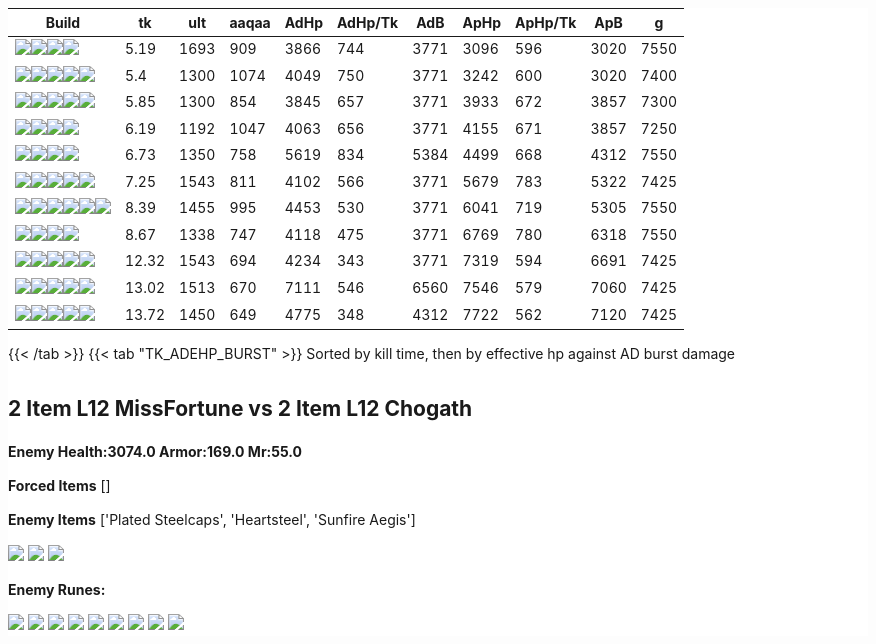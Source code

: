 



 Build |tk|ult|aaqaa|AdHp|AdHp/Tk|AdB|ApHp|ApHp/Tk|ApB|g
-|-|-|-|-|-|-|-|-|-|-
![](/item/6672.png)![](/item/3036.png)![](/item/1055.png)![](/item/3006.png)|5.19|1693|909|3866|744|3771|3096|596|3020|7550
![](/item/6672.png)![](/item/3153.png)![](/item/1001.png)![](/item/1055.png)![](/item/1036.png)|5.4|1300|1074|4049|750|3771|3242|600|3020|7400
![](/item/6672.png)![](/item/3091.png)![](/item/1001.png)![](/item/1055.png)![](/item/1036.png)|5.85|1300|854|3845|657|3771|3933|672|3857|7300
![](/item/3153.png)![](/item/3091.png)![](/item/1001.png)![](/item/1055.png)|6.19|1192|1047|4063|656|3771|4155|671|3857|7250
![](/item/6672.png)![](/item/6673.png)![](/item/1055.png)![](/item/3006.png)|6.73|1350|758|5619|834|5384|4499|668|4312|7550
![](/item/6672.png)![](/item/3156.png)![](/item/1001.png)![](/item/1055.png)![](/item/1037.png)|7.25|1543|811|4102|566|3771|5679|783|5322|7425
![](/item/3153.png)![](/item/3156.png)![](/item/1001.png)![](/item/1055.png)![](/item/1036.png)![](/item/1036.png)|8.39|1455|995|4453|530|3771|6041|719|5305|7550
![](/item/3156.png)![](/item/3091.png)![](/item/1055.png)![](/item/3006.png)|8.67|1338|747|4118|475|3771|6769|780|6318|7550
![](/item/3156.png)![](/item/3139.png)![](/item/1001.png)![](/item/1055.png)![](/item/1037.png)|12.32|1543|694|4234|343|3771|7319|594|6691|7425
![](/item/3156.png)![](/item/3026.png)![](/item/1001.png)![](/item/1055.png)![](/item/1037.png)|13.02|1513|670|7111|546|6560|7546|579|7060|7425
![](/item/3156.png)![](/item/6035.png)![](/item/1001.png)![](/item/1055.png)![](/item/1037.png)|13.72|1450|649|4775|348|4312|7722|562|7120|7425
{{< /tab >}}
{{< tab "TK_ADEHP_BURST" >}}
Sorted by kill time, then by effective hp against AD burst damage
## 2 Item L12 MissFortune vs 2 Item L12 Chogath

**Enemy Health:3074.0 Armor:169.0 Mr:55.0**


**Forced Items** []








**Enemy Items** ['Plated Steelcaps', 'Heartsteel', 'Sunfire Aegis']





![](/item/3047.png)
![](/item/3084.png)
![](/item/3068.png)



**Enemy Runes:**





![](/Styles/Resolve/GraspOfTheUndying/GraspOfTheUndying.png)
![](/Styles/Resolve/Demolish/Demolish.png)
![](/Styles/Resolve/SecondWind/SecondWind.png)
![](/Styles/Resolve/Overgrowth/Overgrowth.png)
![](/Styles/Inspiration/MagicalFootwear/MagicalFootwear.png)
![](/Styles/Resolve/ApproachVelocity/ApproachVelocity.png)
![](/StatMods/StatModsAttackSpeedIcon.png)
![](/StatMods/StatModsArmorIcon.png)
![](/StatMods/StatModsHealthScalingIcon.png)
